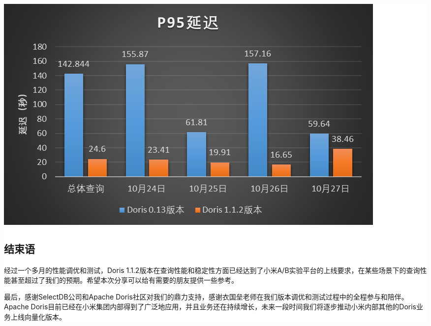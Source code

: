 ![图12-2 查询P95延迟](../images/doris-tune-12-2.jpg)

## 结束语

经过一个多月的性能调优和测试，Doris 1.1.2版本在查询性能和稳定性方面已经达到了小米A/B实验平台的上线要求，在某些场景下的查询性能甚至超过了我们的预期。希望本次分享可以给有需要的朋友提供一些参考。

最后，感谢SelectDB公司和Apache Doris社区对我们的鼎力支持，感谢衣国垒老师在我们版本调优和测试过程中的全程参与和陪伴。Apache Doris目前已经在小米集团内部得到了广泛地应用，并且业务还在持续增长，未来一段时间我们将逐步推动小米内部其他的Doris业务上线向量化版本。

